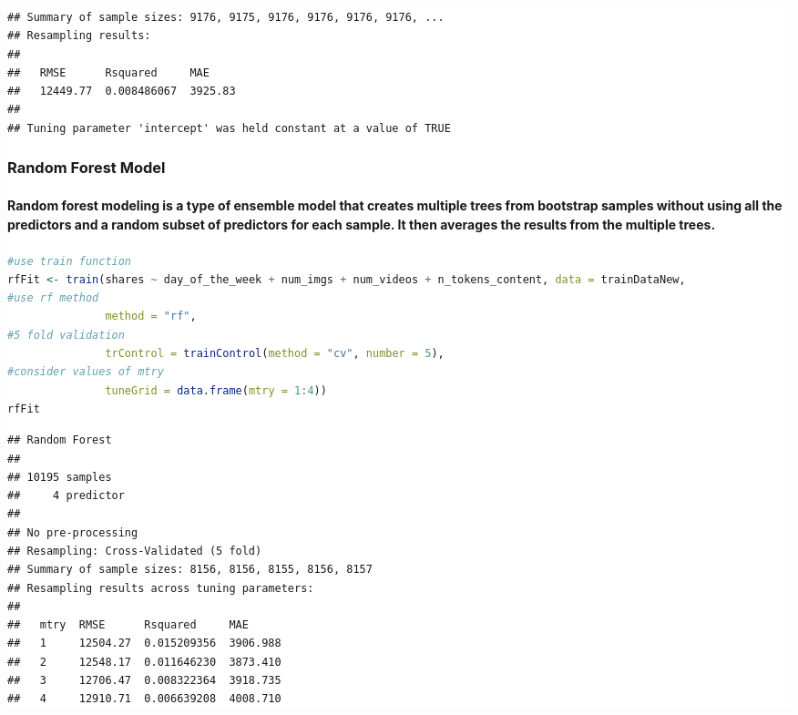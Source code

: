     ## Summary of sample sizes: 9176, 9175, 9176, 9176, 9176, 9176, ... 
    ## Resampling results:
    ## 
    ##   RMSE      Rsquared     MAE    
    ##   12449.77  0.008486067  3925.83
    ## 
    ## Tuning parameter 'intercept' was held constant at a value of TRUE

### Random Forest Model

#### Random forest modeling is a type of ensemble model that creates multiple trees from bootstrap samples without using all the predictors and a random subset of predictors for each sample. It then averages the results from the multiple trees.

``` r
#use train function
rfFit <- train(shares ~ day_of_the_week + num_imgs + num_videos + n_tokens_content, data = trainDataNew,
#use rf method
               method = "rf",
#5 fold validation
               trControl = trainControl(method = "cv", number = 5),
#consider values of mtry 
               tuneGrid = data.frame(mtry = 1:4))
rfFit
```

    ## Random Forest 
    ## 
    ## 10195 samples
    ##     4 predictor
    ## 
    ## No pre-processing
    ## Resampling: Cross-Validated (5 fold) 
    ## Summary of sample sizes: 8156, 8156, 8155, 8156, 8157 
    ## Resampling results across tuning parameters:
    ## 
    ##   mtry  RMSE      Rsquared     MAE     
    ##   1     12504.27  0.015209356  3906.988
    ##   2     12548.17  0.011646230  3873.410
    ##   3     12706.47  0.008322364  3918.735
    ##   4     12910.71  0.006639208  4008.710
